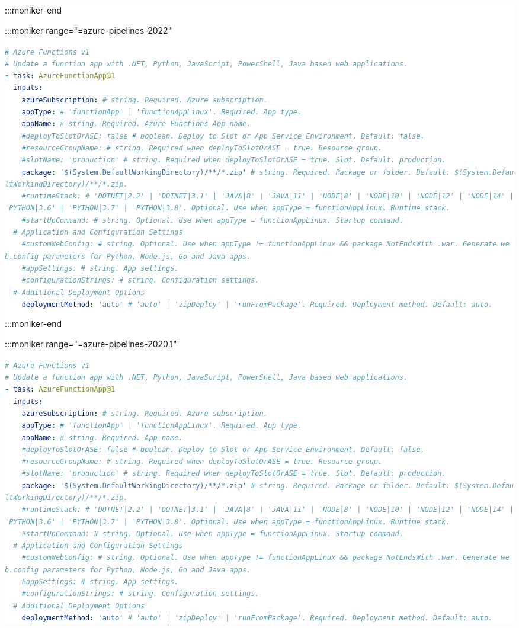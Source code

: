 :::moniker-end

:::moniker range="=azure-pipelines-2022"

```yaml
# Azure Functions v1
# Update a function app with .NET, Python, JavaScript, PowerShell, Java based web applications.
- task: AzureFunctionApp@1
  inputs:
    azureSubscription: # string. Required. Azure subscription. 
    appType: # 'functionApp' | 'functionAppLinux'. Required. App type. 
    appName: # string. Required. Azure Functions App name. 
    #deployToSlotOrASE: false # boolean. Deploy to Slot or App Service Environment. Default: false.
    #resourceGroupName: # string. Required when deployToSlotOrASE = true. Resource group. 
    #slotName: 'production' # string. Required when deployToSlotOrASE = true. Slot. Default: production.
    package: '$(System.DefaultWorkingDirectory)/**/*.zip' # string. Required. Package or folder. Default: $(System.DefaultWorkingDirectory)/**/*.zip.
    #runtimeStack: # 'DOTNET|2.2' | 'DOTNET|3.1' | 'JAVA|8' | 'JAVA|11' | 'NODE|8' | 'NODE|10' | 'NODE|12' | 'NODE|14' | 'PYTHON|3.6' | 'PYTHON|3.7' | 'PYTHON|3.8'. Optional. Use when appType = functionAppLinux. Runtime stack. 
    #startUpCommand: # string. Optional. Use when appType = functionAppLinux. Startup command. 
  # Application and Configuration Settings
    #customWebConfig: # string. Optional. Use when appType != functionAppLinux && package NotEndsWith .war. Generate web.config parameters for Python, Node.js, Go and Java apps. 
    #appSettings: # string. App settings. 
    #configurationStrings: # string. Configuration settings. 
  # Additional Deployment Options
    deploymentMethod: 'auto' # 'auto' | 'zipDeploy' | 'runFromPackage'. Required. Deployment method. Default: auto.
```

:::moniker-end

:::moniker range="=azure-pipelines-2020.1"

```yaml
# Azure Functions v1
# Update a function app with .NET, Python, JavaScript, PowerShell, Java based web applications.
- task: AzureFunctionApp@1
  inputs:
    azureSubscription: # string. Required. Azure subscription. 
    appType: # 'functionApp' | 'functionAppLinux'. Required. App type. 
    appName: # string. Required. App name. 
    #deployToSlotOrASE: false # boolean. Deploy to Slot or App Service Environment. Default: false.
    #resourceGroupName: # string. Required when deployToSlotOrASE = true. Resource group. 
    #slotName: 'production' # string. Required when deployToSlotOrASE = true. Slot. Default: production.
    package: '$(System.DefaultWorkingDirectory)/**/*.zip' # string. Required. Package or folder. Default: $(System.DefaultWorkingDirectory)/**/*.zip.
    #runtimeStack: # 'DOTNET|2.2' | 'DOTNET|3.1' | 'JAVA|8' | 'JAVA|11' | 'NODE|8' | 'NODE|10' | 'NODE|12' | 'NODE|14' | 'PYTHON|3.6' | 'PYTHON|3.7' | 'PYTHON|3.8'. Optional. Use when appType = functionAppLinux. Runtime stack. 
    #startUpCommand: # string. Optional. Use when appType = functionAppLinux. Startup command. 
  # Application and Configuration Settings
    #customWebConfig: # string. Optional. Use when appType != functionAppLinux && package NotEndsWith .war. Generate web.config parameters for Python, Node.js, Go and Java apps. 
    #appSettings: # string. App settings. 
    #configurationStrings: # string. Configuration settings. 
  # Additional Deployment Options
    deploymentMethod: 'auto' # 'auto' | 'zipDeploy' | 'runFromPackage'. Required. Deployment method. Default: auto.
```
